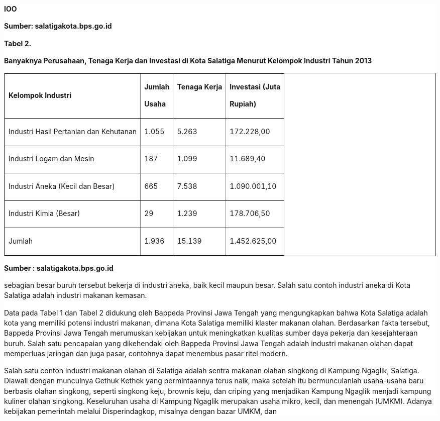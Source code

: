 <p><span class="font1" style="font-weight:bold;">IOO</span></p></td></tr>
</table>
<p><span class="font3" style="font-weight:bold;">Sumber: salatigakota.bps.go.id</span></p>
<p><span class="font5" style="font-weight:bold;">Tabel 2.</span></p>
<p><span class="font5" style="font-weight:bold;">Banyaknya Perusahaan, Tenaga Kerja dan Investasi di Kota Salatiga Menurut Kelompok Industri Tahun 2013</span></p>
<table border="1">
<tr><td style="vertical-align:middle;">
<p><span class="font2" style="font-weight:bold;">Kelompok Industri</span></p></td><td style="vertical-align:top;">
<p><span class="font2" style="font-weight:bold;">Jumlah</span></p>
<p><span class="font2" style="font-weight:bold;">Usaha</span></p></td><td style="vertical-align:top;">
<p><span class="font2" style="font-weight:bold;">Tenaga Kerja</span></p></td><td style="vertical-align:top;">
<p><span class="font2" style="font-weight:bold;">Investasi (Juta</span></p>
<p><span class="font2" style="font-weight:bold;">Rupiah)</span></p></td></tr>
<tr><td style="vertical-align:top;">
<p><span class="font2">Industri Hasil Pertanian dan Kehutanan</span></p></td><td style="vertical-align:top;">
<p><span class="font2">1.055</span></p></td><td style="vertical-align:top;">
<p><span class="font2">5.263</span></p></td><td style="vertical-align:top;">
<p><span class="font2">172.228,00</span></p></td></tr>
<tr><td style="vertical-align:bottom;">
<p><span class="font2">Industri Logam dan Mesin</span></p></td><td style="vertical-align:bottom;">
<p><span class="font2">187</span></p></td><td style="vertical-align:bottom;">
<p><span class="font2">1.099</span></p></td><td style="vertical-align:bottom;">
<p><span class="font2">11.689,40</span></p></td></tr>
<tr><td style="vertical-align:bottom;">
<p><span class="font2">Industri Aneka (Kecil dan Besar)</span></p></td><td style="vertical-align:bottom;">
<p><span class="font2">665</span></p></td><td style="vertical-align:bottom;">
<p><span class="font2">7.538</span></p></td><td style="vertical-align:bottom;">
<p><span class="font2">1.090.001,10</span></p></td></tr>
<tr><td style="vertical-align:middle;">
<p><span class="font2">Industri Kimia (Besar)</span></p></td><td style="vertical-align:middle;">
<p><span class="font2">29</span></p></td><td style="vertical-align:middle;">
<p><span class="font2">1.239</span></p></td><td style="vertical-align:middle;">
<p><span class="font2">178.706,50</span></p></td></tr>
<tr><td style="vertical-align:top;">
<p><span class="font2">Jumlah</span></p></td><td style="vertical-align:top;">
<p><span class="font2">1.936</span></p></td><td style="vertical-align:top;">
<p><span class="font2">15.139</span></p></td><td style="vertical-align:top;">
<p><span class="font2">1.452.625,00</span></p></td></tr>
</table>
<p><span class="font3" style="font-weight:bold;">Sumber : salatigakota.bps.go.id</span></p>
<p><span class="font5">sebagian besar buruh tersebut bekerja di industri aneka, baik kecil maupun besar. Salah satu contoh industri aneka di Kota Salatiga adalah industri makanan kemasan.</span></p>
<p><span class="font5">Data pada Tabel 1 dan Tabel 2 didukung oleh Bappeda Provinsi Jawa Tengah yang mengungkapkan bahwa Kota Salatiga adalah kota yang memiliki potensi industri makanan, dimana Kota Salatiga memiliki klaster makanan olahan. Berdasarkan fakta tersebut, Bappeda Provinsi Jawa Tengah merumuskan kebijakan untuk meningkatkan kualitas sumber daya pekerja dan kesejahteraan buruh. Salah satu pencapaian yang dikehendaki oleh Bappeda Provinsi Jawa Tengah adalah industri makanan olahan dapat memperluas jaringan dan juga pasar, contohnya dapat menembus pasar ritel modern.</span></p>
<p><span class="font5">Salah satu contoh industri makanan olahan di Salatiga adalah sentra makanan olahan singkong di Kampung Ngaglik, Salatiga. Diawali dengan munculnya Gethuk Kethek yang permintaannya terus naik, maka setelah itu bermunculanlah usaha-usaha baru berbasis olahan singkong, seperti singkong keju, brownis keju, dan criping yang menjadikan Kampung Ngaglik menjadi kampung kuliner olahan singkong. Keseluruhan usaha di Kampung Ngaglik merupakan usaha mikro, kecil, dan menengah (UMKM). Adanya kebijakan pemerintah melalui Disperindagkop, misalnya dengan bazar UMKM, dan</span></p>